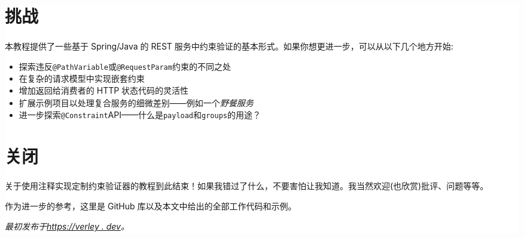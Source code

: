 # 挑战

本教程提供了一些基于 Spring/Java 的 REST 服务中约束验证的基本形式。如果你想更进一步，可以从以下几个地方开始:

*   探索违反`@PathVariable`或`@RequestParam`约束的不同之处
*   在复杂的请求模型中实现嵌套约束
*   增加返回给消费者的 HTTP 状态代码的灵活性
*   扩展示例项目以处理复合服务的细微差别——例如一个*野餐服务*
*   进一步探索`@Constraint`API——什么是`payload`和`groups`的用途？

# 关闭

关于使用注释实现定制约束验证器的教程到此结束！如果我错过了什么，不要害怕让我知道。我当然欢迎(也欣赏)批评、问题等等。

作为进一步的参考，这里是 GitHub 库以及本文中给出的全部工作代码和示例。

*最初发布于*[*https://verley . dev*](https://verley.dev/blog/constraint-validation-in-spring-boot-microservices/)*。*
